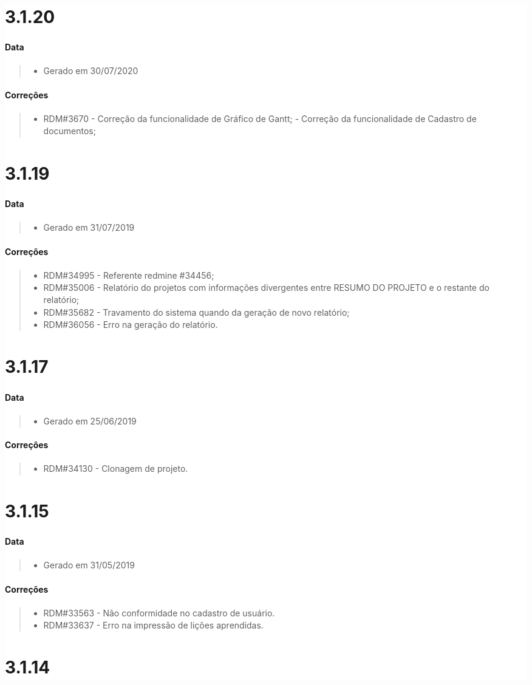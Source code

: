 # 3.1.20

#### Data

> * Gerado em 30/07/2020

#### Correções

> * RDM#3670 - Correção da funcionalidade de Gráfico de Gantt;
             - Correção da funcionalidade de Cadastro de documentos;

# 3.1.19

#### Data

> * Gerado em 31/07/2019

#### Correções

> * RDM#34995 - Referente redmine #34456;
> * RDM#35006 - Relatório do projetos com informações divergentes entre RESUMO DO PROJETO e o restante do relatório;
> * RDM#35682 - Travamento do sistema quando da geração de novo relatório;
> * RDM#36056 - Erro na geração do relatório.


# 3.1.17

#### Data

> * Gerado em 25/06/2019

#### Correções

> * RDM#34130 - Clonagem de projeto.


# 3.1.15

#### Data

> * Gerado em 31/05/2019

#### Correções

> * RDM#33563 - Não conformidade no cadastro de usuário.
> * RDM#33637 - Erro na impressão de lições aprendidas.

# 3.1.14
